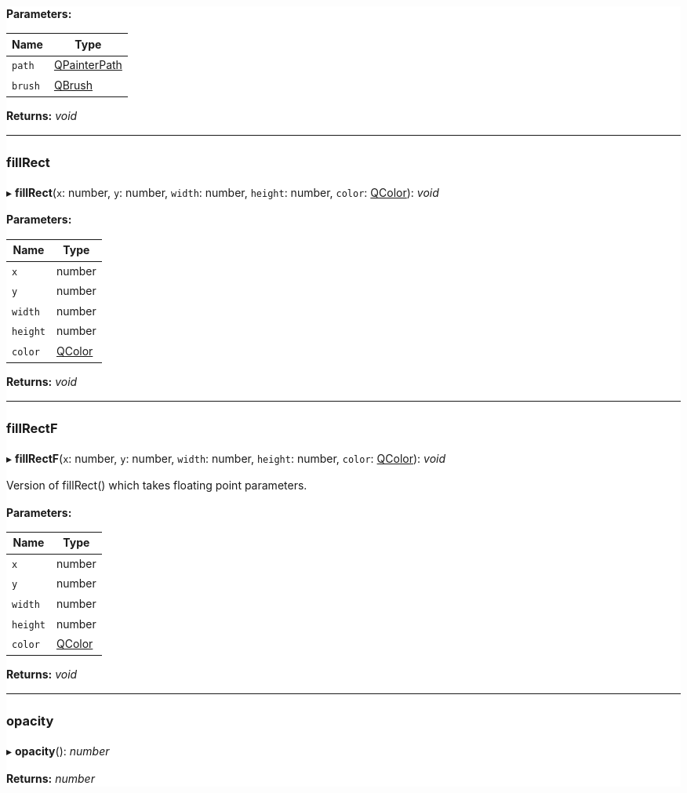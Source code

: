 **Parameters:**

Name | Type |
------ | ------ |
`path` | [QPainterPath](qpainterpath.md) |
`brush` | [QBrush](qbrush.md) |

**Returns:** *void*

___

###  fillRect

▸ **fillRect**(`x`: number, `y`: number, `width`: number, `height`: number, `color`: [QColor](qcolor.md)): *void*

**Parameters:**

Name | Type |
------ | ------ |
`x` | number |
`y` | number |
`width` | number |
`height` | number |
`color` | [QColor](qcolor.md) |

**Returns:** *void*

___

###  fillRectF

▸ **fillRectF**(`x`: number, `y`: number, `width`: number, `height`: number, `color`: [QColor](qcolor.md)): *void*

Version of fillRect() which takes floating point parameters.

**Parameters:**

Name | Type |
------ | ------ |
`x` | number |
`y` | number |
`width` | number |
`height` | number |
`color` | [QColor](qcolor.md) |

**Returns:** *void*

___

###  opacity

▸ **opacity**(): *number*

**Returns:** *number*
